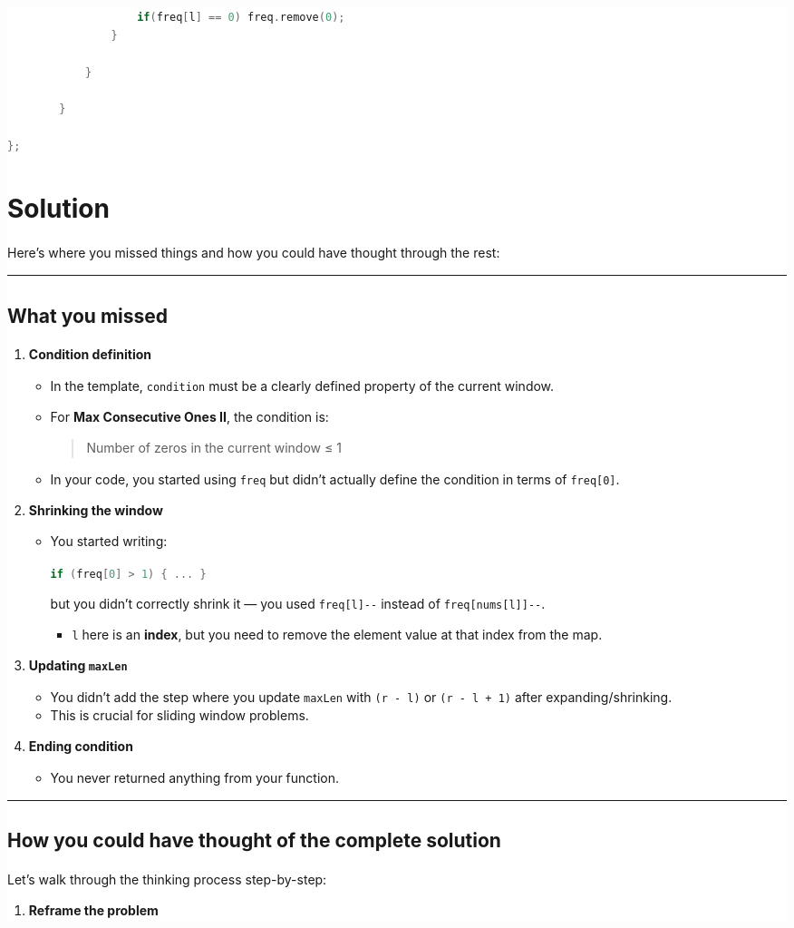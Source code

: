 ```cpp
                    if(freq[l] == 0) freq.remove(0);
                }
                
            }
            
        }
    
};
```
# Solution

Here’s where you missed things and how you could have thought through the rest:

---

## **What you missed**

1. **Condition definition**

   * In the template, `condition` must be a clearly defined property of the current window.
   * For **Max Consecutive Ones II**, the condition is:

     > Number of zeros in the current window ≤ 1
   * In your code, you started using `freq` but didn’t actually define the condition in terms of `freq[0]`.

2. **Shrinking the window**

   * You started writing:

     ```cpp
     if (freq[0] > 1) { ... }
     ```

     but you didn’t correctly shrink it — you used `freq[l]--` instead of `freq[nums[l]]--`.

     * `l` here is an **index**, but you need to remove the element value at that index from the map.

3. **Updating `maxLen`**

   * You didn’t add the step where you update `maxLen` with `(r - l)` or `(r - l + 1)` after expanding/shrinking.
   * This is crucial for sliding window problems.

4. **Ending condition**

   * You never returned anything from your function.

---

## **How you could have thought of the complete solution**

Let’s walk through the thinking process step-by-step:

1. **Reframe the problem**
